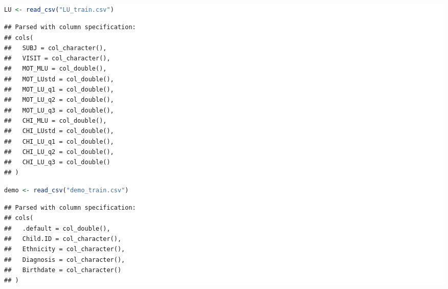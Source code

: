 ``` r
LU <- read_csv("LU_train.csv")
```

    ## Parsed with column specification:
    ## cols(
    ##   SUBJ = col_character(),
    ##   VISIT = col_character(),
    ##   MOT_MLU = col_double(),
    ##   MOT_LUstd = col_double(),
    ##   MOT_LU_q1 = col_double(),
    ##   MOT_LU_q2 = col_double(),
    ##   MOT_LU_q3 = col_double(),
    ##   CHI_MLU = col_double(),
    ##   CHI_LUstd = col_double(),
    ##   CHI_LU_q1 = col_double(),
    ##   CHI_LU_q2 = col_double(),
    ##   CHI_LU_q3 = col_double()
    ## )

``` r
demo <- read_csv("demo_train.csv")
```

    ## Parsed with column specification:
    ## cols(
    ##   .default = col_double(),
    ##   Child.ID = col_character(),
    ##   Ethnicity = col_character(),
    ##   Diagnosis = col_character(),
    ##   Birthdate = col_character()
    ## )
